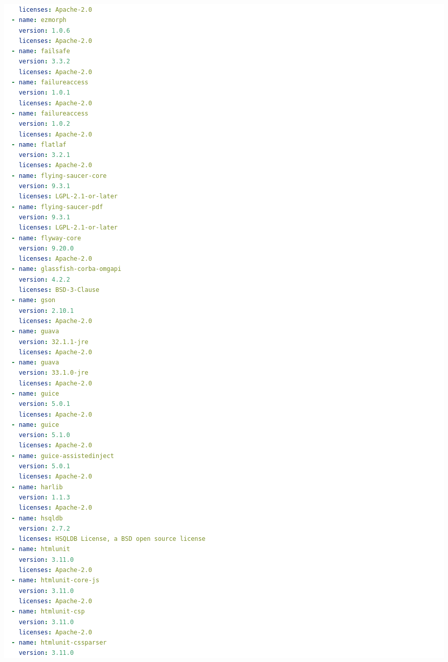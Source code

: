 ```yaml
    licenses: Apache-2.0
  - name: ezmorph
    version: 1.0.6
    licenses: Apache-2.0
  - name: failsafe
    version: 3.3.2
    licenses: Apache-2.0
  - name: failureaccess
    version: 1.0.1
    licenses: Apache-2.0
  - name: failureaccess
    version: 1.0.2
    licenses: Apache-2.0
  - name: flatlaf
    version: 3.2.1
    licenses: Apache-2.0
  - name: flying-saucer-core
    version: 9.3.1
    licenses: LGPL-2.1-or-later
  - name: flying-saucer-pdf
    version: 9.3.1
    licenses: LGPL-2.1-or-later
  - name: flyway-core
    version: 9.20.0
    licenses: Apache-2.0
  - name: glassfish-corba-omgapi
    version: 4.2.2
    licenses: BSD-3-Clause
  - name: gson
    version: 2.10.1
    licenses: Apache-2.0
  - name: guava
    version: 32.1.1-jre
    licenses: Apache-2.0
  - name: guava
    version: 33.1.0-jre
    licenses: Apache-2.0
  - name: guice
    version: 5.0.1
    licenses: Apache-2.0
  - name: guice
    version: 5.1.0
    licenses: Apache-2.0
  - name: guice-assistedinject
    version: 5.0.1
    licenses: Apache-2.0
  - name: harlib
    version: 1.1.3
    licenses: Apache-2.0
  - name: hsqldb
    version: 2.7.2
    licenses: HSQLDB License, a BSD open source license
  - name: htmlunit
    version: 3.11.0
    licenses: Apache-2.0
  - name: htmlunit-core-js
    version: 3.11.0
    licenses: Apache-2.0
  - name: htmlunit-csp
    version: 3.11.0
    licenses: Apache-2.0
  - name: htmlunit-cssparser
    version: 3.11.0
```